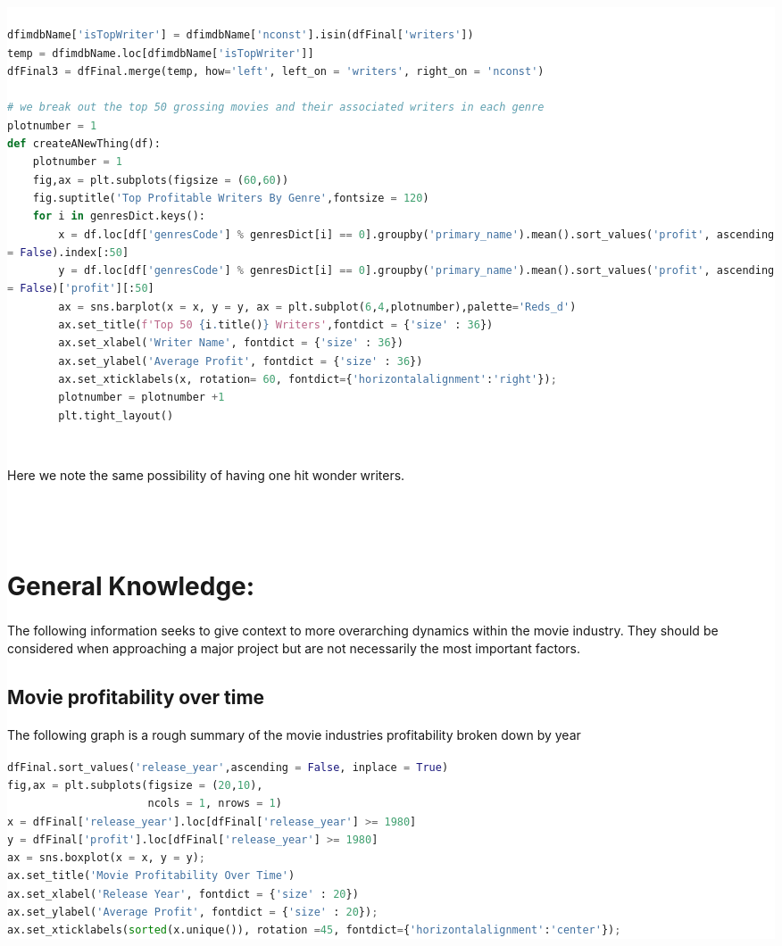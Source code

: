 
```python

dfimdbName['isTopWriter'] = dfimdbName['nconst'].isin(dfFinal['writers'])
temp = dfimdbName.loc[dfimdbName['isTopWriter']]
dfFinal3 = dfFinal.merge(temp, how='left', left_on = 'writers', right_on = 'nconst')

# we break out the top 50 grossing movies and their associated writers in each genre
plotnumber = 1
def createANewThing(df):
    plotnumber = 1
    fig,ax = plt.subplots(figsize = (60,60))
    fig.suptitle('Top Profitable Writers By Genre',fontsize = 120)
    for i in genresDict.keys():        
        x = df.loc[df['genresCode'] % genresDict[i] == 0].groupby('primary_name').mean().sort_values('profit', ascending = False).index[:50]
        y = df.loc[df['genresCode'] % genresDict[i] == 0].groupby('primary_name').mean().sort_values('profit', ascending = False)['profit'][:50]
        ax = sns.barplot(x = x, y = y, ax = plt.subplot(6,4,plotnumber),palette='Reds_d')
        ax.set_title(f'Top 50 {i.title()} Writers',fontdict = {'size' : 36})
        ax.set_xlabel('Writer Name', fontdict = {'size' : 36})
        ax.set_ylabel('Average Profit', fontdict = {'size' : 36})
        ax.set_xticklabels(x, rotation= 60, fontdict={'horizontalalignment':'right'});
        plotnumber = plotnumber +1
        plt.tight_layout()

```

<br>
<p>
    Here we note the same possibility of having one hit wonder writers. 
</p>
<br>
<br>

<h1>
    General Knowledge:
</h1>
<p>
    The following information seeks to give context to more overarching dynamics within the movie industry. They should be considered when approaching a major project but are not necessarily the most important factors. 
</p>

<h2>
    Movie profitability over time
</h2>
<p>
    The following graph is a rough summary of the movie industries profitability broken down by year
</p>


```python
dfFinal.sort_values('release_year',ascending = False, inplace = True)
fig,ax = plt.subplots(figsize = (20,10),
                      ncols = 1, nrows = 1)
x = dfFinal['release_year'].loc[dfFinal['release_year'] >= 1980]
y = dfFinal['profit'].loc[dfFinal['release_year'] >= 1980]
ax = sns.boxplot(x = x, y = y);
ax.set_title('Movie Profitability Over Time')
ax.set_xlabel('Release Year', fontdict = {'size' : 20})
ax.set_ylabel('Average Profit', fontdict = {'size' : 20});
ax.set_xticklabels(sorted(x.unique()), rotation =45, fontdict={'horizontalalignment':'center'});

```
